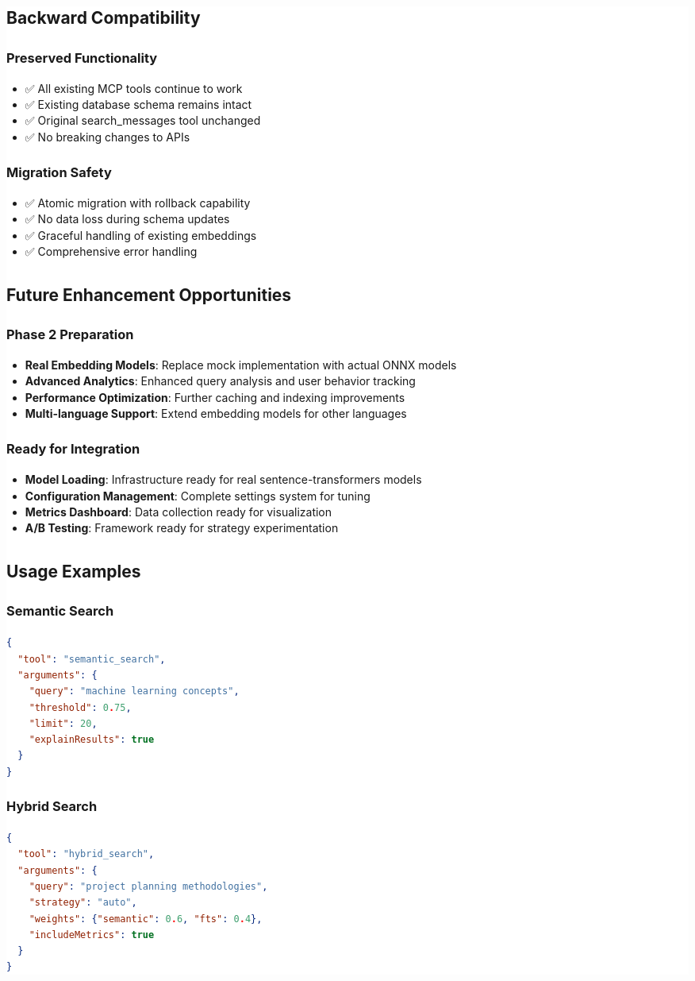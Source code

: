 ## Backward Compatibility

### Preserved Functionality
- ✅ All existing MCP tools continue to work
- ✅ Existing database schema remains intact
- ✅ Original search_messages tool unchanged
- ✅ No breaking changes to APIs

### Migration Safety
- ✅ Atomic migration with rollback capability
- ✅ No data loss during schema updates
- ✅ Graceful handling of existing embeddings
- ✅ Comprehensive error handling

## Future Enhancement Opportunities

### Phase 2 Preparation
- **Real Embedding Models**: Replace mock implementation with actual ONNX models
- **Advanced Analytics**: Enhanced query analysis and user behavior tracking
- **Performance Optimization**: Further caching and indexing improvements
- **Multi-language Support**: Extend embedding models for other languages

### Ready for Integration
- **Model Loading**: Infrastructure ready for real sentence-transformers models
- **Configuration Management**: Complete settings system for tuning
- **Metrics Dashboard**: Data collection ready for visualization
- **A/B Testing**: Framework ready for strategy experimentation

## Usage Examples

### Semantic Search
```json
{
  "tool": "semantic_search",
  "arguments": {
    "query": "machine learning concepts",
    "threshold": 0.75,
    "limit": 20,
    "explainResults": true
  }
}
```

### Hybrid Search
```json
{
  "tool": "hybrid_search",
  "arguments": {
    "query": "project planning methodologies",
    "strategy": "auto",
    "weights": {"semantic": 0.6, "fts": 0.4},
    "includeMetrics": true
  }
}
```
